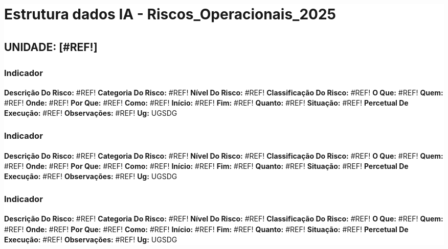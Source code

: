 # Estrutura dados IA - Riscos_Operacionais_2025

## UNIDADE: [#REF!]

### Indicador

**Descrição Do Risco:** #REF!
**Categoria Do Risco:** #REF!
**Nível Do Risco:** #REF!
**Classificação Do Risco:** #REF!
**O Que:** #REF!
**Quem:** #REF!
**Onde:** #REF!
**Por Que:** #REF!
**Como:** #REF!
**Início:** #REF!
**Fim:** #REF!
**Quanto:** #REF!
**Situação:** #REF!
**Percetual De Execução:** #REF!
**Observações:** #REF!
**Ug:** UGSDG

### Indicador

**Descrição Do Risco:** #REF!
**Categoria Do Risco:** #REF!
**Nível Do Risco:** #REF!
**Classificação Do Risco:** #REF!
**O Que:** #REF!
**Quem:** #REF!
**Onde:** #REF!
**Por Que:** #REF!
**Como:** #REF!
**Início:** #REF!
**Fim:** #REF!
**Quanto:** #REF!
**Situação:** #REF!
**Percetual De Execução:** #REF!
**Observações:** #REF!
**Ug:** UGSDG

### Indicador

**Descrição Do Risco:** #REF!
**Categoria Do Risco:** #REF!
**Nível Do Risco:** #REF!
**Classificação Do Risco:** #REF!
**O Que:** #REF!
**Quem:** #REF!
**Onde:** #REF!
**Por Que:** #REF!
**Como:** #REF!
**Início:** #REF!
**Fim:** #REF!
**Quanto:** #REF!
**Situação:** #REF!
**Percetual De Execução:** #REF!
**Observações:** #REF!
**Ug:** UGSDG
